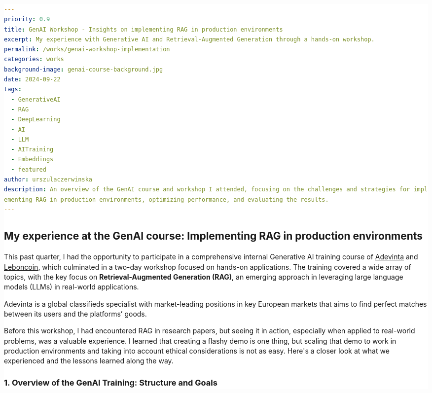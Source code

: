 ```yaml
---
priority: 0.9
title: GenAI Workshop - Insights on implementing RAG in production environments
excerpt: My experience with Generative AI and Retrieval-Augmented Generation through a hands-on workshop.
permalink: /works/genai-workshop-implementation
categories: works
background-image: genai-course-background.jpg
date: 2024-09-22
tags:
  - GenerativeAI
  - RAG
  - DeepLearning
  - AI
  - LLM
  - AITraining
  - Embeddings
  - featured
author: urszulaczerwinska
description: An overview of the GenAI course and workshop I attended, focusing on the challenges and strategies for implementing RAG in production environments, optimizing performance, and evaluating the results.
---
```


<head>
  <meta name="description" content="An overview of the GenAI course and workshop I attended, focusing on the challenges and strategies for implementing RAG in production environments, optimizing performance, and evaluating the results.">
</head>

## My experience at the GenAI course: Implementing RAG in production environments

This past quarter, I had the opportunity to participate in a comprehensive internal Generative AI training course of [Adevinta](https://adevinta.com/) and [Leboncoin](https://leboncoincorporate.com/), which culminated in a two-day workshop focused on hands-on applications. The training covered a wide array of topics, with the key focus on **Retrieval-Augmented Generation (RAG)**, an emerging approach in leveraging large language models (LLMs) in real-world applications.

Adevinta is a global classifieds specialist with market-leading positions in key European markets that aims to find perfect matches between its users and the platforms’ goods.

Before this workshop, I had encountered RAG in research papers, but seeing it in action, especially when applied to real-world problems, was a valuable experience. I learned that creating a flashy demo is one thing, but scaling that demo to work in production environments and taking into account ethical considerations is not as easy. Here's a closer look at what we experienced and the lessons learned along the way.


### 1. **Overview of the GenAI Training: Structure and Goals**
